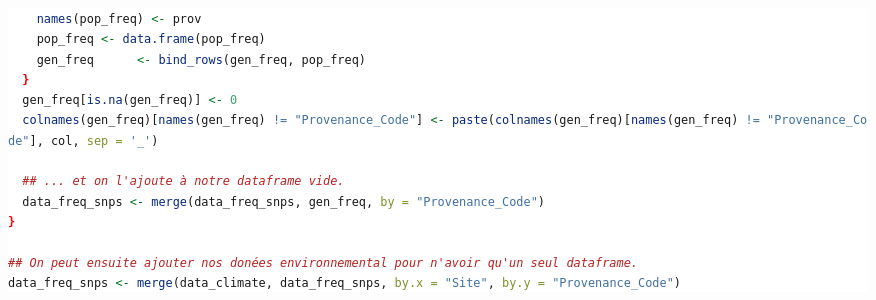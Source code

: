 ``` r
    names(pop_freq) <- prov
    pop_freq <- data.frame(pop_freq)
    gen_freq      <- bind_rows(gen_freq, pop_freq)
  }
  gen_freq[is.na(gen_freq)] <- 0
  colnames(gen_freq)[names(gen_freq) != "Provenance_Code"] <- paste(colnames(gen_freq)[names(gen_freq) != "Provenance_Code"], col, sep = '_')
  
  ## ... et on l'ajoute à notre dataframe vide.
  data_freq_snps <- merge(data_freq_snps, gen_freq, by = "Provenance_Code")
}

## On peut ensuite ajouter nos donées environnemental pour n'avoir qu'un seul dataframe.
data_freq_snps <- merge(data_climate, data_freq_snps, by.x = "Site", by.y = "Provenance_Code")
```
